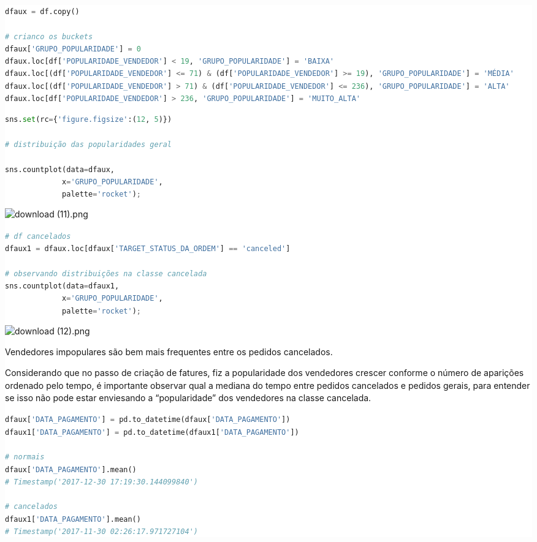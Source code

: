 ```python
dfaux = df.copy()

# crianco os buckets
dfaux['GRUPO_POPULARIDADE'] = 0
dfaux.loc[df['POPULARIDADE_VENDEDOR'] < 19, 'GRUPO_POPULARIDADE'] = 'BAIXA'
dfaux.loc[(df['POPULARIDADE_VENDEDOR'] <= 71) & (df['POPULARIDADE_VENDEDOR'] >= 19), 'GRUPO_POPULARIDADE'] = 'MÉDIA'
dfaux.loc[(df['POPULARIDADE_VENDEDOR'] > 71) & (df['POPULARIDADE_VENDEDOR'] <= 236), 'GRUPO_POPULARIDADE'] = 'ALTA'
dfaux.loc[df['POPULARIDADE_VENDEDOR'] > 236, 'GRUPO_POPULARIDADE'] = 'MUITO_ALTA'
```

```python
sns.set(rc={'figure.figsize':(12, 5)})

# distribuição das popularidades geral

sns.countplot(data=dfaux,
             x='GRUPO_POPULARIDADE',
             palette='rocket');
```

![download (11).png](Previsa%CC%83o%20de%20Cancelamento!%20Olist%20Store%20fabc0a1d0a09403cad9ae7439f586e63/download_(11).png)

```python
# df cancelados
dfaux1 = dfaux.loc[dfaux['TARGET_STATUS_DA_ORDEM'] == 'canceled']

# observando distribuições na classe cancelada
sns.countplot(data=dfaux1,
             x='GRUPO_POPULARIDADE',
             palette='rocket');
```

![download (12).png](Previsa%CC%83o%20de%20Cancelamento!%20Olist%20Store%20fabc0a1d0a09403cad9ae7439f586e63/download_(12).png)

Vendedores impopulares são bem mais frequentes entre os pedidos cancelados.

Considerando que no passo de criação de fatures, fiz a popularidade dos vendedores crescer conforme o número de aparições ordenado pelo tempo, é importante observar qual a mediana do tempo entre pedidos cancelados e pedidos gerais, para entender se isso não pode estar enviesando a “popularidade” dos vendedores na classe cancelada.

```python
dfaux['DATA_PAGAMENTO'] = pd.to_datetime(dfaux['DATA_PAGAMENTO'])
dfaux1['DATA_PAGAMENTO'] = pd.to_datetime(dfaux1['DATA_PAGAMENTO'])

# normais
dfaux['DATA_PAGAMENTO'].mean()
# Timestamp('2017-12-30 17:19:30.144099840')

# cancelados
dfaux1['DATA_PAGAMENTO'].mean()
# Timestamp('2017-11-30 02:26:17.971727104')
```
